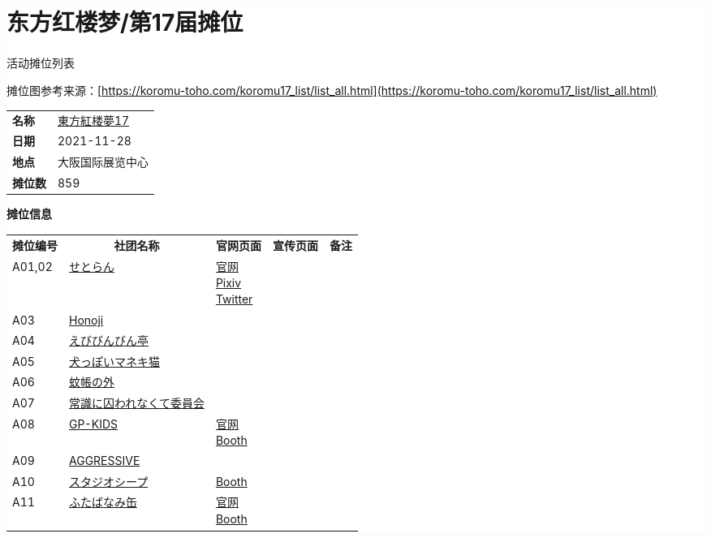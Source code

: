 # 东方红楼梦/第17届摊位



活动摊位列表

  
摊位图参考来源：[https://koromu-toho.com/koromu17_list/list_all.html](https://koromu-toho.com/koromu17_list/list_all.html)
  
  
  

  


<table>

<tbody><tr>
<td><b>名称</b></td>
<td><a href="/%E4%B8%9C%E6%96%B9%E7%BA%A2%E6%A5%BC%E6%A2%A6#17" title="东方红楼梦">東方紅楼夢17</a>
</td></tr>
<tr>
<td><b>日期</b></td>
<td>2021-11-28
</td></tr>
<tr>
<td><b>地点</b></td>
<td>大阪国际展览中心
</td></tr>
<tr>
<td><b>摊位数</b></td>
<td>859
</td></tr></tbody></table>


 **摊位信息**   

<table><tbody><tr><th>摊位编号</th><th>社团名称</th><th>官网页面</th><th>宣传页面</th><th>备注</th></tr><tr><td id="せとらん">A01,02</td><td><a href="./せとらん.md" title="せとらん">せとらん</a></td><td><a rel="nofollow" class="external text" href="http://pekopokon.jugem.jp/">官网</a><br><a rel="nofollow" class="external text" href="https://www.pixiv.net/users/824614">Pixiv</a><br><a rel="nofollow" class="external text" href="https://twitter.com/setoran777">Twitter</a></td><td></td><td></td></tr>
<tr><td id="Honoji">A03</td><td><a href="/index.php?title=Honoji&amp;action=edit&amp;redlink=1" class="new" title="Honoji（页面不存在）">Honoji</a></td><td></td><td></td><td></td></tr>
<tr><td id="えびびんびん亭">A04</td><td><a href="/index.php?title=%E3%81%88%E3%81%B3%E3%81%B3%E3%82%93%E3%81%B3%E3%82%93%E4%BA%AD&amp;action=edit&amp;redlink=1" class="new" title="えびびんびん亭（页面不存在）">えびびんびん亭</a></td><td></td><td></td><td></td></tr>
<tr><td id="犬っぽいマネキ猫">A05</td><td><a href="/index.php?title=%E7%8A%AC%E3%81%A3%E3%81%BD%E3%81%84%E3%83%9E%E3%83%8D%E3%82%AD%E7%8C%AB&amp;action=edit&amp;redlink=1" class="new" title="犬っぽいマネキ猫（页面不存在）">犬っぽいマネキ猫</a></td><td></td><td></td><td></td></tr>
<tr><td id="蚊帳の外">A06</td><td><a href="/index.php?title=%E8%9A%8A%E5%B8%B3%E3%81%AE%E5%A4%96&amp;action=edit&amp;redlink=1" class="new" title="蚊帳の外（页面不存在）">蚊帳の外</a></td><td></td><td></td><td></td></tr>
<tr><td id="常識に囚われなくて委員会">A07</td><td><a href="/index.php?title=%E5%B8%B8%E8%AD%98%E3%81%AB%E5%9B%9A%E3%82%8F%E3%82%8C%E3%81%AA%E3%81%8F%E3%81%A6%E5%A7%94%E5%93%A1%E4%BC%9A&amp;action=edit&amp;redlink=1" class="new" title="常識に囚われなくて委員会（页面不存在）">常識に囚われなくて委員会</a></td><td></td><td></td><td></td></tr>
<tr><td id="GP-KIDS">A08</td><td><a href="./GP-KIDS.md" title="GP-KIDS">GP-KIDS</a></td><td><a rel="nofollow" class="external text" href="http://www.prime-colors.com/colors/">官网</a><br><a rel="nofollow" class="external text" href="https://gp-kids.booth.pm/">Booth</a></td><td></td><td></td></tr>
<tr><td id="AGGRESSIVE">A09</td><td><a href="/index.php?title=AGGRESSIVE&amp;action=edit&amp;redlink=1" class="new" title="AGGRESSIVE（页面不存在）">AGGRESSIVE</a></td><td></td><td></td><td></td></tr>
<tr><td id="スタジオシープ">A10</td><td><a href="./スタジオシープ.md" title="スタジオシープ">スタジオシープ</a></td><td><a rel="nofollow" class="external text" href="https://neruzou.booth.pm/">Booth</a></td><td></td><td></td></tr>
<tr><td id="ふたばなみ缶">A11</td><td><a href="./ふたばなみ缶.md" title="ふたばなみ缶">ふたばなみ缶</a></td><td><a rel="nofollow" class="external text" href="https://5e88ceb4bfba9.site123.me/">官网</a><br><a rel="nofollow" class="external text" href="https://myan3891.booth.pm/">Booth</a></td><td></td><td></td></tr>